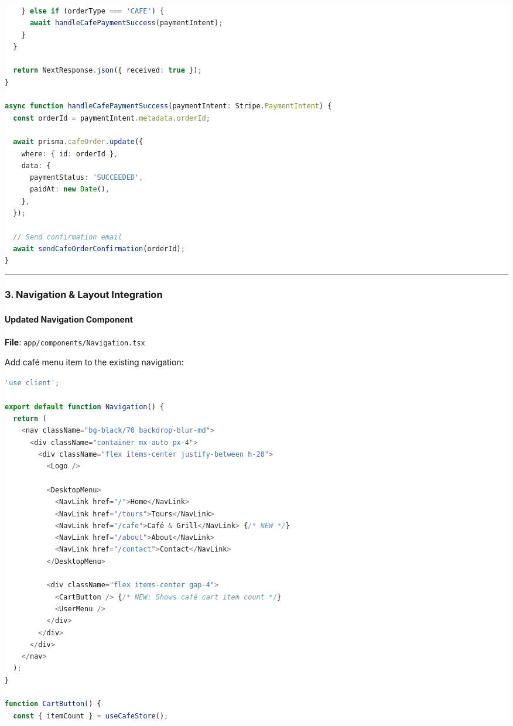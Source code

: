 ```typescript
    } else if (orderType === 'CAFE') {
      await handleCafePaymentSuccess(paymentIntent);
    }
  }

  return NextResponse.json({ received: true });
}

async function handleCafePaymentSuccess(paymentIntent: Stripe.PaymentIntent) {
  const orderId = paymentIntent.metadata.orderId;

  await prisma.cafeOrder.update({
    where: { id: orderId },
    data: {
      paymentStatus: 'SUCCEEDED',
      paidAt: new Date(),
    },
  });

  // Send confirmation email
  await sendCafeOrderConfirmation(orderId);
}
```

---

### 3. Navigation & Layout Integration

#### Updated Navigation Component

**File**: `app/components/Navigation.tsx`

Add café menu item to the existing navigation:

```typescript
'use client';

export default function Navigation() {
  return (
    <nav className="bg-black/70 backdrop-blur-md">
      <div className="container mx-auto px-4">
        <div className="flex items-center justify-between h-20">
          <Logo />

          <DesktopMenu>
            <NavLink href="/">Home</NavLink>
            <NavLink href="/tours">Tours</NavLink>
            <NavLink href="/cafe">Café & Grill</NavLink> {/* NEW */}
            <NavLink href="/about">About</NavLink>
            <NavLink href="/contact">Contact</NavLink>
          </DesktopMenu>

          <div className="flex items-center gap-4">
            <CartButton /> {/* NEW: Shows café cart item count */}
            <UserMenu />
          </div>
        </div>
      </div>
    </nav>
  );
}

function CartButton() {
  const { itemCount } = useCafeStore();

```